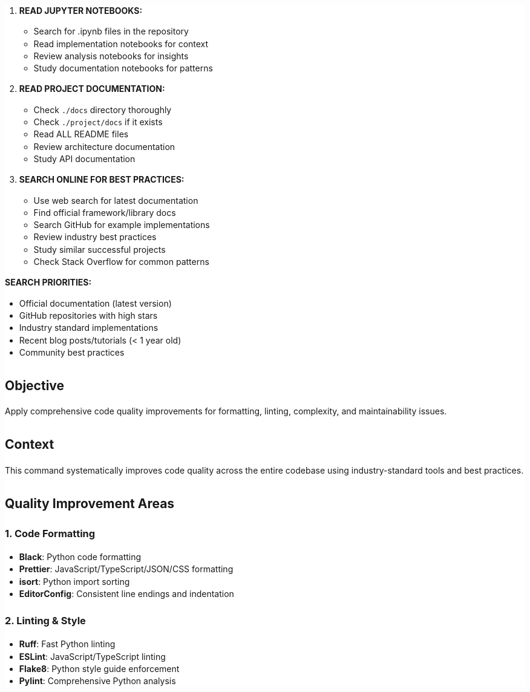 1. **READ JUPYTER NOTEBOOKS:**
   - Search for .ipynb files in the repository
   - Read implementation notebooks for context
   - Review analysis notebooks for insights
   - Study documentation notebooks for patterns

2. **READ PROJECT DOCUMENTATION:**
   - Check `./docs` directory thoroughly
   - Check `./project/docs` if it exists
   - Read ALL README files
   - Review architecture documentation
   - Study API documentation

3. **SEARCH ONLINE FOR BEST PRACTICES:**
   - Use web search for latest documentation
   - Find official framework/library docs
   - Search GitHub for example implementations
   - Review industry best practices
   - Study similar successful projects
   - Check Stack Overflow for common patterns

**SEARCH PRIORITIES:**
- Official documentation (latest version)
- GitHub repositories with high stars
- Industry standard implementations
- Recent blog posts/tutorials (< 1 year old)
- Community best practices

## Objective
Apply comprehensive code quality improvements for formatting, linting, complexity, and maintainability issues.

## Context
This command systematically improves code quality across the entire codebase using industry-standard tools and best practices.

## Quality Improvement Areas

### 1. Code Formatting
- **Black**: Python code formatting
- **Prettier**: JavaScript/TypeScript/JSON/CSS formatting
- **isort**: Python import sorting
- **EditorConfig**: Consistent line endings and indentation

### 2. Linting & Style
- **Ruff**: Fast Python linting
- **ESLint**: JavaScript/TypeScript linting
- **Flake8**: Python style guide enforcement
- **Pylint**: Comprehensive Python analysis
